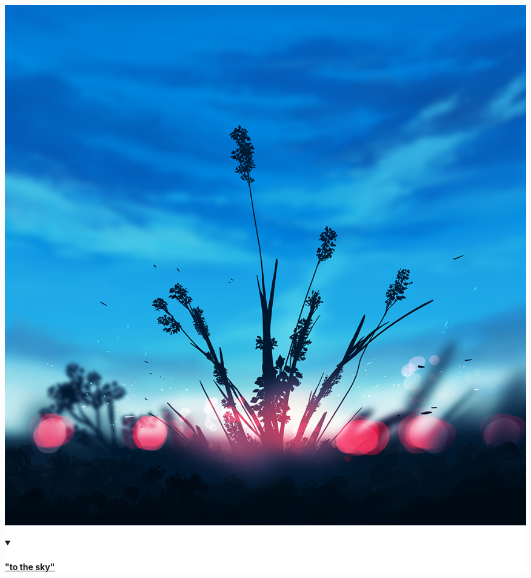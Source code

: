 !["small grasses" by Gracile](wallpapers/gracile_small-grass.jpg)

</details>
<details open><summary>

#### ["to the sky"](https://www.instagram.com/gracile_jp/p/CrqugH4S41M)

</summary>
